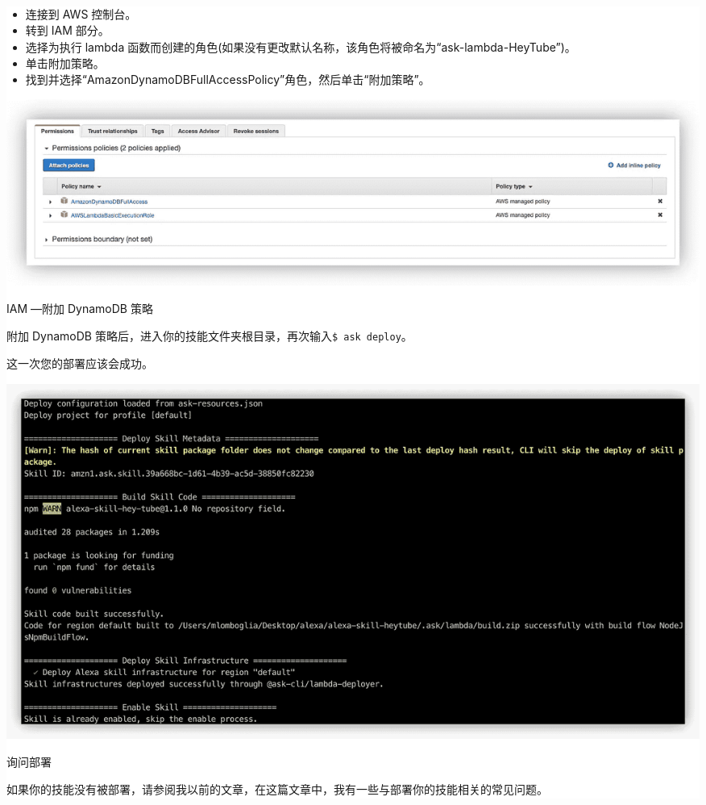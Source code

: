 *   连接到 AWS 控制台。
*   转到 IAM 部分。
*   选择为执行 lambda 函数而创建的角色(如果没有更改默认名称，该角色将被命名为“ask-lambda-HeyTube”)。
*   单击附加策略。
*   找到并选择“AmazonDynamoDBFullAccessPolicy”角色，然后单击“附加策略”。

![](img/9a4818d7756c4108bb77a9fce25c780e.png)

IAM —附加 DynamoDB 策略

附加 DynamoDB 策略后，进入你的技能文件夹根目录，再次输入`$ ask deploy`。

这一次您的部署应该会成功。

![](img/3fb1ade2fded82a592177df9416e8910.png)

询问部署

如果你的技能没有被部署，请参阅我以前的文章，在这篇文章中，我有一些与部署你的技能相关的常见问题。

